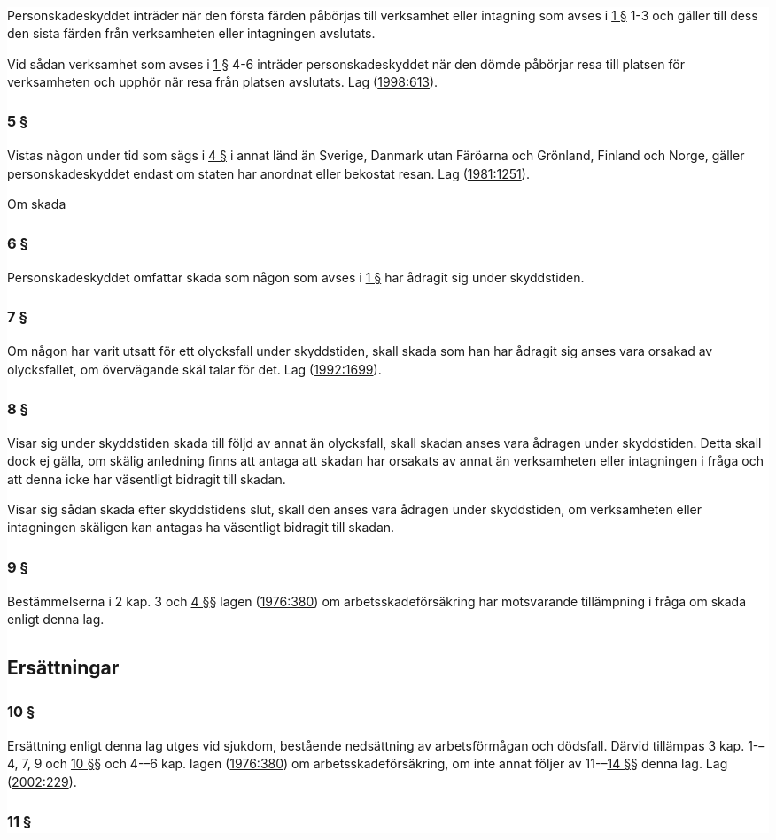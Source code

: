 Personskadeskyddet inträder när den första färden påbörjas till verksamhet eller intagning som avses i [1 §](#1) 1-3 och gäller till dess den sista färden från verksamheten eller intagningen avslutats.

Vid sådan verksamhet som avses i [1 §](#1) 4-6 inträder personskadeskyddet när den dömde påbörjar resa till platsen för verksamheten och upphör när resa från platsen avslutats. Lag ([1998:613](https://selex.se/eli/sfs/1998/613)).

### 5 §

Vistas någon under tid som sägs i [4 §](#4) i annat länd än Sverige, Danmark utan Färöarna och Grönland, Finland och Norge, gäller personskadeskyddet endast om staten har anordnat eller bekostat resan. Lag ([1981:1251](https://selex.se/eli/sfs/1981/1251)).

Om skada

### 6 §

Personskadeskyddet omfattar skada som någon som avses i [1 §](#1) har ådragit sig under skyddstiden.

### 7 §

Om någon har varit utsatt för ett olycksfall under skyddstiden, skall skada som han har ådragit sig anses vara orsakad av olycksfallet, om övervägande skäl talar för det. Lag ([1992:1699](https://selex.se/eli/sfs/1992/1699)).

### 8 §

Visar sig under skyddstiden skada till följd av annat än olycksfall, skall skadan anses vara ådragen under skyddstiden. Detta skall dock ej gälla, om skälig anledning finns att antaga att skadan har orsakats av annat än verksamheten eller intagningen i fråga och att denna icke har väsentligt bidragit till skadan.

Visar sig sådan skada efter skyddstidens slut, skall den anses vara ådragen under skyddstiden, om verksamheten eller intagningen skäligen kan antagas ha väsentligt bidragit till skadan.

### 9 §

Bestämmelserna i 2 kap. 3 och [4 §](#4)§ lagen ([1976:380](https://selex.se/eli/sfs/1976/380)) om arbetsskadeförsäkring har motsvarande tillämpning i fråga om skada enligt denna lag.

## Ersättningar

### 10 §

Ersättning enligt denna lag utges vid sjukdom, bestående nedsättning av arbetsförmågan och dödsfall. Därvid tillämpas 3 kap. 1-–4, 7, 9 och [10 §](#10)§ och 4-–6 kap. lagen ([1976:380](https://selex.se/eli/sfs/1976/380)) om arbetsskadeförsäkring, om inte annat följer av 11-–[14 §](#14)§ denna lag. Lag ([2002:229](https://selex.se/eli/sfs/2002/229)).

### 11 §
